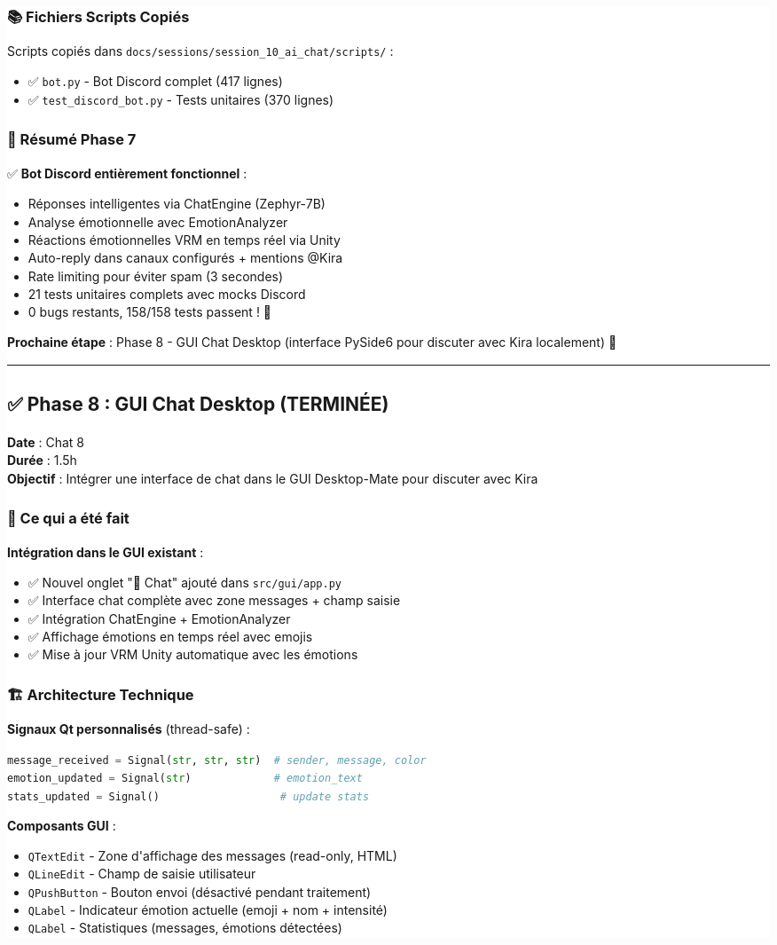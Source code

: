 ### 📚 Fichiers Scripts Copiés

Scripts copiés dans `docs/sessions/session_10_ai_chat/scripts/` :
- ✅ `bot.py` - Bot Discord complet (417 lignes)
- ✅ `test_discord_bot.py` - Tests unitaires (370 lignes)

### 🎉 Résumé Phase 7

✅ **Bot Discord entièrement fonctionnel** :
- Réponses intelligentes via ChatEngine (Zephyr-7B)
- Analyse émotionnelle avec EmotionAnalyzer
- Réactions émotionnelles VRM en temps réel via Unity
- Auto-reply dans canaux configurés + mentions @Kira
- Rate limiting pour éviter spam (3 secondes)
- 21 tests unitaires complets avec mocks Discord
- 0 bugs restants, 158/158 tests passent ! 🚀

**Prochaine étape** : Phase 8 - GUI Chat Desktop (interface PySide6 pour discuter avec Kira localement) 💬

---

## ✅ Phase 8 : GUI Chat Desktop (TERMINÉE)

**Date** : Chat 8  
**Durée** : 1.5h  
**Objectif** : Intégrer une interface de chat dans le GUI Desktop-Mate pour discuter avec Kira

### 🎯 Ce qui a été fait

**Intégration dans le GUI existant** :
- ✅ Nouvel onglet "💬 Chat" ajouté dans `src/gui/app.py`
- ✅ Interface chat complète avec zone messages + champ saisie
- ✅ Intégration ChatEngine + EmotionAnalyzer
- ✅ Affichage émotions en temps réel avec emojis
- ✅ Mise à jour VRM Unity automatique avec les émotions

### 🏗️ Architecture Technique

**Signaux Qt personnalisés** (thread-safe) :
```python
message_received = Signal(str, str, str)  # sender, message, color
emotion_updated = Signal(str)             # emotion_text
stats_updated = Signal()                   # update stats
```

**Composants GUI** :
- `QTextEdit` - Zone d'affichage des messages (read-only, HTML)
- `QLineEdit` - Champ de saisie utilisateur
- `QPushButton` - Bouton envoi (désactivé pendant traitement)
- `QLabel` - Indicateur émotion actuelle (emoji + nom + intensité)
- `QLabel` - Statistiques (messages, émotions détectées)
